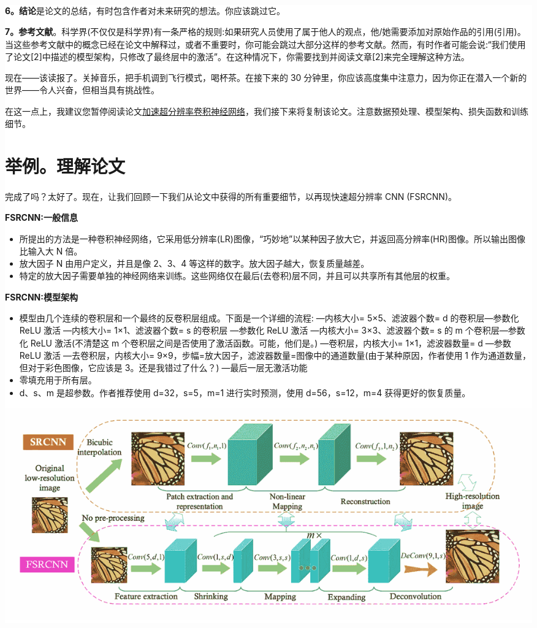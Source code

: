 **6。结论**是论文的总结，有时包含作者对未来研究的想法。你应该跳过它。

**7。参考文献**。科学界(不仅仅是科学界)有一条严格的规则:如果研究人员使用了属于他人的观点，他/她需要添加对原始作品的引用(引用)。当这些参考文献中的概念已经在论文中解释过，或者不重要时，你可能会跳过大部分这样的参考文献。然而，有时作者可能会说:“我们使用了论文[2]中描述的模型架构，只修改了最终层中的激活”。在这种情况下，你需要找到并阅读文章[2]来完全理解这种方法。

现在——该读报了。关掉音乐，把手机调到飞行模式，喝杯茶。在接下来的 30 分钟里，你应该高度集中注意力，因为你正在潜入一个新的世界——令人兴奋，但相当具有挑战性。

在这一点上，我建议您暂停阅读论文[加速超分辨率卷积神经网络](https://arxiv.org/abs/1608.00367)，我们接下来将复制该论文。注意数据预处理、模型架构、损失函数和训练细节。

# 举例。理解论文

完成了吗？太好了。现在，让我们回顾一下我们从论文中获得的所有重要细节，以再现快速超分辨率 CNN (FSRCNN)。

**FSRCNN:一般信息**

*   所提出的方法是一种卷积神经网络，它采用低分辨率(LR)图像，“巧妙地”以某种因子放大它，并返回高分辨率(HR)图像。所以输出图像比输入大 N 倍。
*   放大因子 N 由用户定义，并且是像 2、3、4 等这样的数字。放大因子越大，恢复质量越差。
*   特定的放大因子需要单独的神经网络来训练。这些网络仅在最后(去卷积)层不同，并且可以共享所有其他层的权重。

**FSRCNN:模型架构**

*   模型由几个连续的卷积层和一个最终的反卷积层组成。下面是一个详细的流程:
    —内核大小= 5×5、滤波器个数= d
    的卷积层—参数化 ReLU 激活
    —内核大小= 1×1、滤波器个数= s 的卷积层
    —参数化 ReLU 激活
    —内核大小= 3×3、滤波器个数= s
    的 m 个卷积层—参数化 ReLU 激活(不清楚这 m 个卷积层之间是否使用了激活函数。可能，他们是。)
    —卷积层，内核大小= 1×1，滤波器数量= d
    —参数 ReLU 激活
    —去卷积层，内核大小= 9×9，步幅=放大因子，滤波器数量=图像中的通道数量(由于某种原因，作者使用 1 作为通道数量，但对于彩色图像，它应该是 3。还是我错过了什么？)
    —最后一层无激活功能
*   零填充用于所有层。
*   d、s、m 是超参数。作者推荐使用 d=32，s=5，m=1 进行实时预测，使用 d=56，s=12，m=4 获得更好的恢复质量。

![](img/be110f46c70585902a8f527548338568.png)
